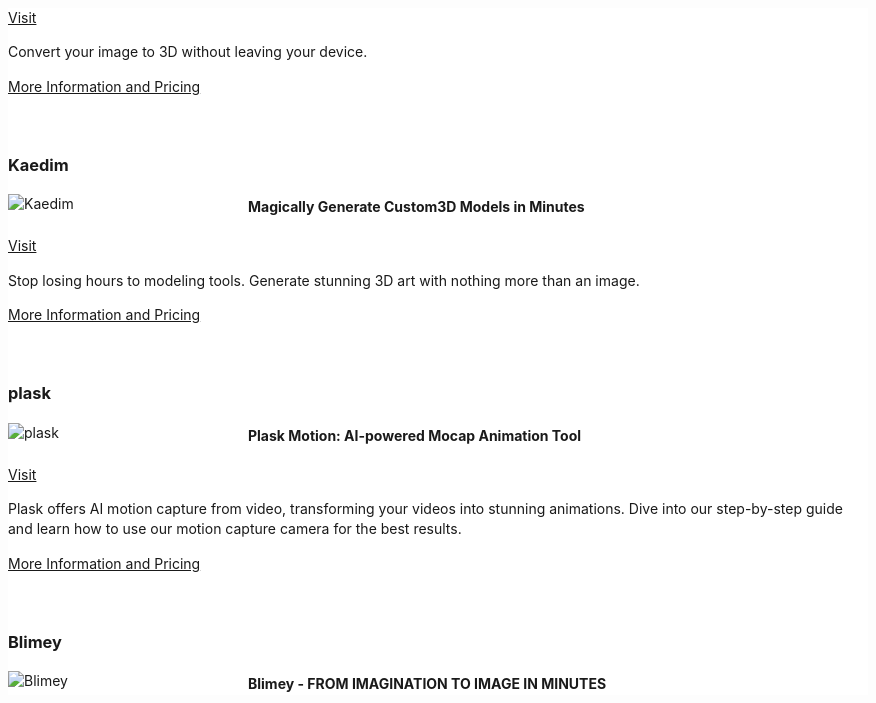 

[Visit](https://thataicollection.com/redirect/make3d?utm_source=aicollection&utm_medium=github&utm_campaign=aicollection)

Convert your image to 3D without leaving your device.
                                                                        



[More Information and Pricing](https://thataicollection.com/en/application/make3d?utm_source=aicollection&utm_medium=github&utm_campaign=aicollection)

<br />


### Kaedim
<img align="left" width="240" src="https://cdn.thataicollection.com/screenshots/screenshot-kaedim.webp" alt="Kaedim">

#### Magically Generate Custom3D Models in Minutes


[Visit](https://thataicollection.com/redirect/kaedim?utm_source=aicollection&utm_medium=github&utm_campaign=aicollection)

Stop losing hours to modeling tools. Generate stunning 3D art with nothing more than an image.


[More Information and Pricing](https://thataicollection.com/en/application/kaedim?utm_source=aicollection&utm_medium=github&utm_campaign=aicollection)

<br />


### plask
<img align="left" width="240" src="https://cdn.thataicollection.com/screenshots/screenshot-plask.webp" alt="plask">

#### Plask Motion: AI-powered Mocap Animation Tool



[Visit](https://thataicollection.com/redirect/plask?utm_source=aicollection&utm_medium=github&utm_campaign=aicollection)

Plask offers AI motion capture from video, transforming your videos into stunning animations. Dive into our step-by-step guide and learn how to use our motion capture camera for the best results.



[More Information and Pricing](https://thataicollection.com/en/application/plask?utm_source=aicollection&utm_medium=github&utm_campaign=aicollection)

<br />


### Blimey
<img align="left" width="240" src="https://cdn.thataicollection.com/screenshots/screenshot-blimey.webp" alt="Blimey">

#### Blimey - FROM IMAGINATION TO IMAGE IN MINUTES
